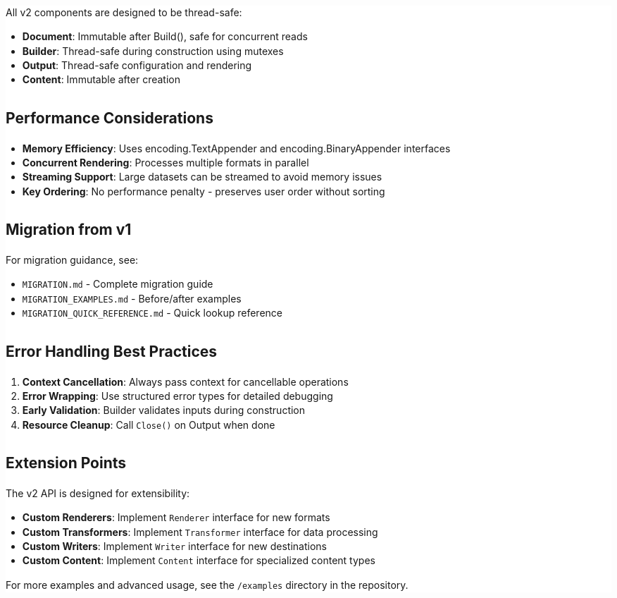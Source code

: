 All v2 components are designed to be thread-safe:

- **Document**: Immutable after Build(), safe for concurrent reads
- **Builder**: Thread-safe during construction using mutexes
- **Output**: Thread-safe configuration and rendering
- **Content**: Immutable after creation

## Performance Considerations

- **Memory Efficiency**: Uses encoding.TextAppender and encoding.BinaryAppender interfaces
- **Concurrent Rendering**: Processes multiple formats in parallel
- **Streaming Support**: Large datasets can be streamed to avoid memory issues
- **Key Ordering**: No performance penalty - preserves user order without sorting

## Migration from v1

For migration guidance, see:
- `MIGRATION.md` - Complete migration guide
- `MIGRATION_EXAMPLES.md` - Before/after examples
- `MIGRATION_QUICK_REFERENCE.md` - Quick lookup reference

## Error Handling Best Practices

1. **Context Cancellation**: Always pass context for cancellable operations
2. **Error Wrapping**: Use structured error types for detailed debugging
3. **Early Validation**: Builder validates inputs during construction
4. **Resource Cleanup**: Call `Close()` on Output when done

## Extension Points

The v2 API is designed for extensibility:

- **Custom Renderers**: Implement `Renderer` interface for new formats
- **Custom Transformers**: Implement `Transformer` interface for data processing
- **Custom Writers**: Implement `Writer` interface for new destinations
- **Custom Content**: Implement `Content` interface for specialized content types

For more examples and advanced usage, see the `/examples` directory in the repository.